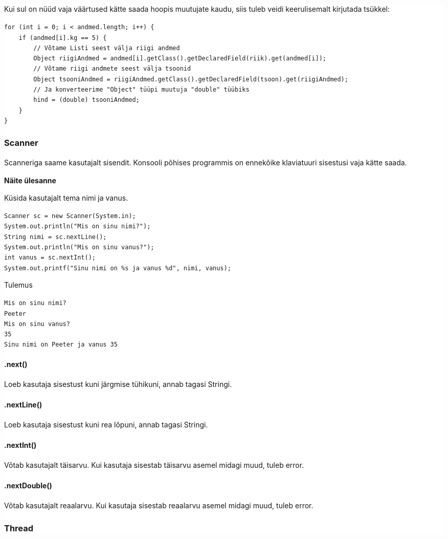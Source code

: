 Kui sul on nüüd vaja väärtused kätte saada hoopis muutujate kaudu, siis tuleb veidi keerulisemalt kirjutada tsükkel:

    for (int i = 0; i < andmed.length; i++) {
        if (andmed[i].kg == 5) {
            // Võtame Listi seest välja riigi andmed
            Object riigiAndmed = andmed[i].getClass().getDeclaredField(riik).get(andmed[i]);
            // Võtame riigi andmete seest välja tsoonid
            Object tsooniAndmed = riigiAndmed.getClass().getDeclaredField(tsoon).get(riigiAndmed);
            // Ja konverteerime "Object" tüüpi muutuja "double" tüübiks
            hind = (double) tsooniAndmed;
        }
    }

### Scanner

Scanneriga saame kasutajalt sisendit. Konsooli põhises programmis on ennekõike klaviatuuri sisestusi vaja kätte saada.

**Näite ülesanne**

Küsida kasutajalt tema nimi ja vanus.

    Scanner sc = new Scanner(System.in);
    System.out.println("Mis on sinu nimi?");
    String nimi = sc.nextLine();
    System.out.println("Mis on sinu vanus?");
    int vanus = sc.nextInt();
    System.out.printf("Sinu nimi on %s ja vanus %d", nimi, vanus);

Tulemus

    Mis on sinu nimi?
    Peeter
    Mis on sinu vanus?
    35
    Sinu nimi on Peeter ja vanus 35

#### .next()

Loeb kasutaja sisestust kuni järgmise tühikuni, annab tagasi Stringi.

#### .nextLine()

Loeb kasutaja sisestust kuni rea lõpuni, annab tagasi Stringi.

#### .nextInt()

Võtab kasutajalt täisarvu. Kui kasutaja sisestab täisarvu asemel midagi muud, tuleb error.

#### .nextDouble()

Võtab kasutajalt reaalarvu. Kui kasutaja sisestab reaalarvu asemel midagi muud, tuleb error.

### Thread
